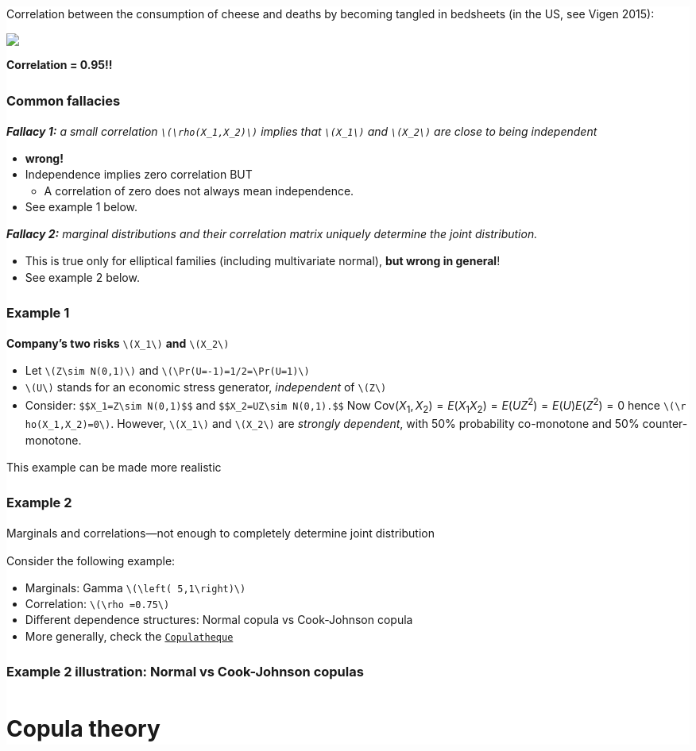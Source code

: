 Correlation between the consumption of cheese and deaths by becoming tangled in bedsheets (in the US, see Vigen 2015):



<img src="../../../../../../../../../../../img/module-5/TylerVigen.png" width="100%" style="display: block; margin: auto;" />

**Correlation = 0.95!!**

### Common fallacies

***Fallacy 1:*** *a small correlation `\(\rho(X_1,X_2)\)` implies that `\(X_1\)` and `\(X_2\)` are close to being independent*

- **wrong!**
- Independence implies zero correlation BUT
  - A correlation of zero does not always mean independence.
- See example 1 below.

***Fallacy 2:*** *marginal distributions and their correlation matrix uniquely determine the joint distribution.*

- This is true only for elliptical families (including multivariate normal), **but wrong in general**!
- See example 2 below.

### Example 1

**Company’s two risks** `\(X_1\)` **and** `\(X_2\)`

- Let `\(Z\sim N(0,1)\)` and `\(\Pr(U=-1)=1/2=\Pr(U=1)\)`
- `\(U\)` stands for an economic stress generator, *independent* of `\(Z\)`
- Consider: `$$X_1=Z\sim N(0,1)$$` and `$$X_2=UZ\sim N(0,1).$$` Now
  Cov$(X_1,X_2)=E(X_1X_2)=E(UZ^2)=E(U)E(Z^2)=0$ hence `\(\rho(X_1,X_2)=0\)`. However, `\(X_1\)` and `\(X_2\)` are
  *strongly dependent*, with 50% probability co-monotone and 50% counter-monotone.

This example can be made more realistic

### Example 2

Marginals and correlations—not enough to completely determine joint
distribution

Consider the following example:

- Marginals: Gamma `\(\left( 5,1\right)\)`
- Correlation: `\(\rho =0.75\)`
- Different dependence structures: Normal copula vs Cook-Johnson copula
- More generally, check the [`Copulatheque`](https://copulatheque.shinyapps.io/copulas/)

### Example 2 illustration: Normal vs Cook-Johnson copulas

<embed src="../../../../../../../../../../../img/module-5/Lecture9-Fig1_2.pdf" width="100%" style="display: block; margin: auto;" type="application/pdf" />

# Copula theory
